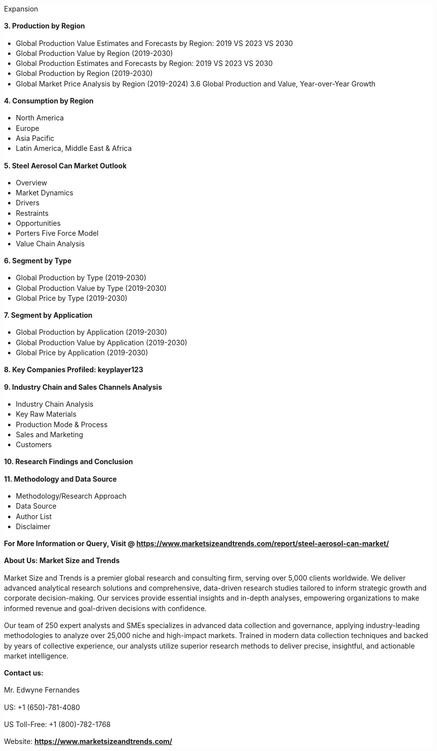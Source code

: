 Expansion</li></ul><p><strong>3. Production by Region</strong></p><ul><li>Global Production Value Estimates and Forecasts by Region: 2019 VS 2023 VS 2030</li><li>Global Production Value by Region (2019-2030)</li><li>Global Production Estimates and Forecasts by Region: 2019 VS 2023 VS 2030</li><li>Global Production by Region (2019-2030)</li><li>Global Market Price Analysis by Region (2019-2024) 3.6 Global Production and Value, Year-over-Year Growth</li></ul><p><strong>4. Consumption by Region</strong></p><ul><li>North America</li><li>Europe</li><li>Asia Pacific</li><li>Latin America, Middle East &amp; Africa</li></ul><p><strong>5. Steel Aerosol Can Market Outlook</strong></p><ul><li>Overview</li><li>Market Dynamics</li><li>Drivers</li><li>Restraints</li><li>Opportunities</li><li>Porters Five Force Model</li><li>Value Chain Analysis&nbsp;</li></ul><p><strong>6. Segment by Type</strong></p><ul><li>Global Production by Type (2019-2030)</li><li>Global Production Value by Type (2019-2030)</li><li>Global Price by Type (2019-2030)</li></ul><p><strong>7. Segment by Application</strong></p><ul><li>Global Production by Application (2019-2030)</li><li>Global Production Value by Application (2019-2030)</li><li>Global Price by Application (2019-2030)</li></ul><p><strong>8. Key Companies Profiled: keyplayer123</strong></p><p><strong>9. Industry Chain and Sales Channels Analysis</strong></p><ul><li>Industry Chain Analysis</li><li>Key Raw Materials</li><li>Production Mode &amp; Process</li><li>Sales and Marketing</li><li>Customers</li></ul><p><strong>10. Research Findings and Conclusion</strong></p><p><strong>11. Methodology and Data Source</strong></p><ul><li>Methodology/Research Approach</li><li>Data Source</li><li>Author List</li><li>Disclaimer</li></ul></p><p><strong>For More Information or Query, Visit @ <a href="https://www.marketsizeandtrends.com/report/steel-aerosol-can-market/">https://www.marketsizeandtrends.com/report/steel-aerosol-can-market/</a></strong></p><p><strong>About Us: Market Size and Trends</strong></p><p>Market Size and Trends is a premier global research and consulting firm, serving over 5,000 clients worldwide. We deliver advanced analytical research solutions and comprehensive, data-driven research studies tailored to inform strategic growth and corporate decision-making. Our services provide essential insights and in-depth analyses, empowering organizations to make informed revenue and goal-driven decisions with confidence.</p><p>Our team of 250 expert analysts and SMEs specializes in advanced data collection and governance, applying industry-leading methodologies to analyze over 25,000 niche and high-impact markets. Trained in modern data collection techniques and backed by years of collective experience, our analysts utilize superior research methods to deliver precise, insightful, and actionable market intelligence.</p><p><strong>Contact us:</strong></p><p>Mr. Edwyne Fernandes</p><p>US: +1 (650)-781-4080</p><p>US Toll-Free: +1 (800)-782-1768</p><p>Website: <strong><a href="https://www.marketsizeandtrends.com/">https://www.marketsizeandtrends.com/</a></strong></p>
